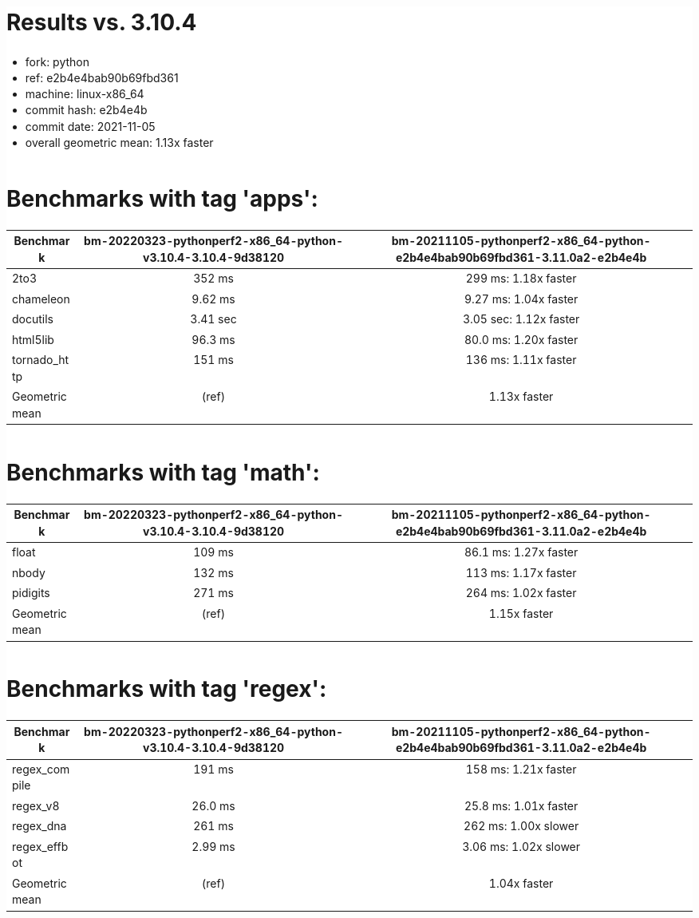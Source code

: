 
# Results vs. 3.10.4

- fork: python
- ref: e2b4e4bab90b69fbd361
- machine: linux-x86_64
- commit hash: e2b4e4b
- commit date: 2021-11-05
- overall geometric mean: 1.13x faster

Benchmarks with tag 'apps':
===========================

| Benchmark      | bm-20220323-pythonperf2-x86_64-python-v3.10.4-3.10.4-9d38120 | bm-20211105-pythonperf2-x86_64-python-e2b4e4bab90b69fbd361-3.11.0a2-e2b4e4b |
|----------------|:------------------------------------------------------------:|:---------------------------------------------------------------------------:|
| 2to3           | 352 ms                                                       | 299 ms: 1.18x faster                                                        |
| chameleon      | 9.62 ms                                                      | 9.27 ms: 1.04x faster                                                       |
| docutils       | 3.41 sec                                                     | 3.05 sec: 1.12x faster                                                      |
| html5lib       | 96.3 ms                                                      | 80.0 ms: 1.20x faster                                                       |
| tornado_http   | 151 ms                                                       | 136 ms: 1.11x faster                                                        |
| Geometric mean | (ref)                                                        | 1.13x faster                                                                |

Benchmarks with tag 'math':
===========================

| Benchmark      | bm-20220323-pythonperf2-x86_64-python-v3.10.4-3.10.4-9d38120 | bm-20211105-pythonperf2-x86_64-python-e2b4e4bab90b69fbd361-3.11.0a2-e2b4e4b |
|----------------|:------------------------------------------------------------:|:---------------------------------------------------------------------------:|
| float          | 109 ms                                                       | 86.1 ms: 1.27x faster                                                       |
| nbody          | 132 ms                                                       | 113 ms: 1.17x faster                                                        |
| pidigits       | 271 ms                                                       | 264 ms: 1.02x faster                                                        |
| Geometric mean | (ref)                                                        | 1.15x faster                                                                |

Benchmarks with tag 'regex':
============================

| Benchmark      | bm-20220323-pythonperf2-x86_64-python-v3.10.4-3.10.4-9d38120 | bm-20211105-pythonperf2-x86_64-python-e2b4e4bab90b69fbd361-3.11.0a2-e2b4e4b |
|----------------|:------------------------------------------------------------:|:---------------------------------------------------------------------------:|
| regex_compile  | 191 ms                                                       | 158 ms: 1.21x faster                                                        |
| regex_v8       | 26.0 ms                                                      | 25.8 ms: 1.01x faster                                                       |
| regex_dna      | 261 ms                                                       | 262 ms: 1.00x slower                                                        |
| regex_effbot   | 2.99 ms                                                      | 3.06 ms: 1.02x slower                                                       |
| Geometric mean | (ref)                                                        | 1.04x faster                                                                |
